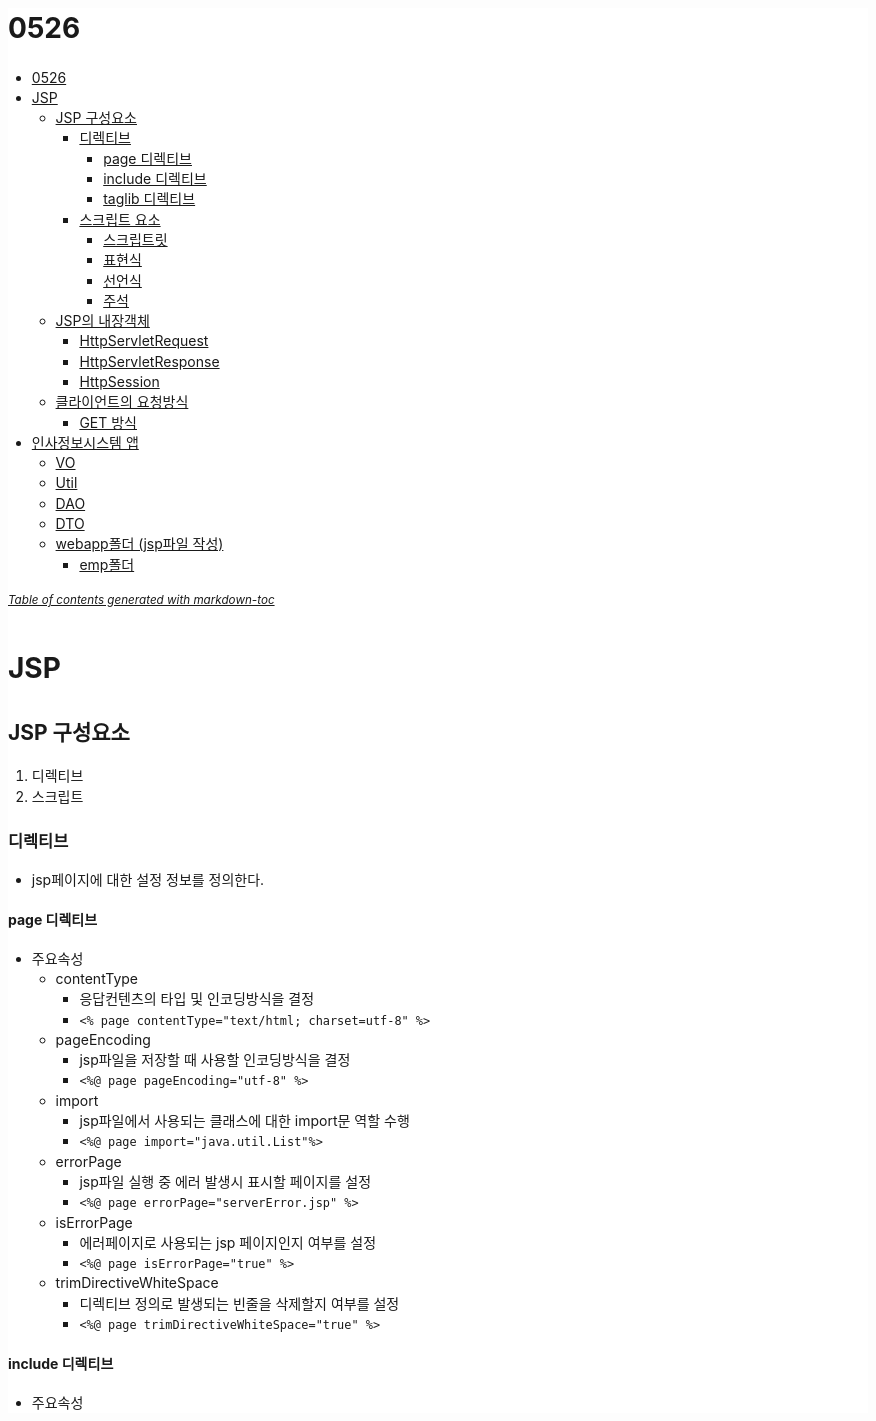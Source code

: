 # 0526

- [0526](#0526)
- [JSP](#jsp)
	- [JSP 구성요소](#jsp-구성요소)
		- [디렉티브](#디렉티브)
			- [page 디렉티브](#page-디렉티브)
			- [include 디렉티브](#include-디렉티브)
			- [taglib 디렉티브](#taglib-디렉티브)
		- [스크립트 요소](#스크립트-요소)
			- [스크립트릿](#스크립트릿)
			- [표현식](#표현식)
			- [선언식](#선언식)
			- [주석](#주석)
	- [JSP의 내장객체](#jsp의-내장객체)
		- [HttpServletRequest](#httpservletrequest)
		- [HttpServletResponse](#httpservletresponse)
		- [HttpSession](#httpsession)
	- [클라이언트의 요청방식](#클라이언트의-요청방식)
		- [GET 방식](#get-방식)
- [인사정보시스템 앱](#인사정보시스템-앱)
	- [VO](#vo)
	- [Util](#util)
	- [DAO](#dao)
	- [DTO](#dto)
	- [webapp폴더 (jsp파일 작성)](#webapp폴더-jsp파일-작성)
		- [emp폴더](#emp폴더)

<small><i><a href='http://ecotrust-canada.github.io/markdown-toc/'>Table of contents generated with markdown-toc</a></i></small>


# JSP
## JSP 구성요소
1. 디렉티브
2. 스크립트
### 디렉티브
* jsp페이지에 대한 설정 정보를 정의한다.
#### page 디렉티브
* 주요속성
  * contentType 
    * 응답컨텐츠의 타입 및 인코딩방식을 결정
    * `<% page contentType="text/html; charset=utf-8" %>`
  * pageEncoding 
  	- jsp파일을 저장할 때 사용할 인코딩방식을 결정
  	- `<%@ page pageEncoding="utf-8" %>`
  * import 
  	- jsp파일에서 사용되는 클래스에 대한 import문 역할 수행
  	- `<%@ page import="java.util.List"%>`
  * errorPage 
  	- jsp파일 실행 중 에러 발생시 표시할 페이지를 설정
  	- `<%@ page errorPage="serverError.jsp" %>`
  * isErrorPage 
  	- 에러페이지로 사용되는 jsp 페이지인지 여부를 설정
  	- `<%@ page isErrorPage="true" %>`
  * trimDirectiveWhiteSpace 
  	- 디렉티브 정의로 발생되는 빈줄을 삭제할지 여부를 설정
  	- `<%@ page trimDirectiveWhiteSpace="true" %>`
#### include 디렉티브
* 주요속성